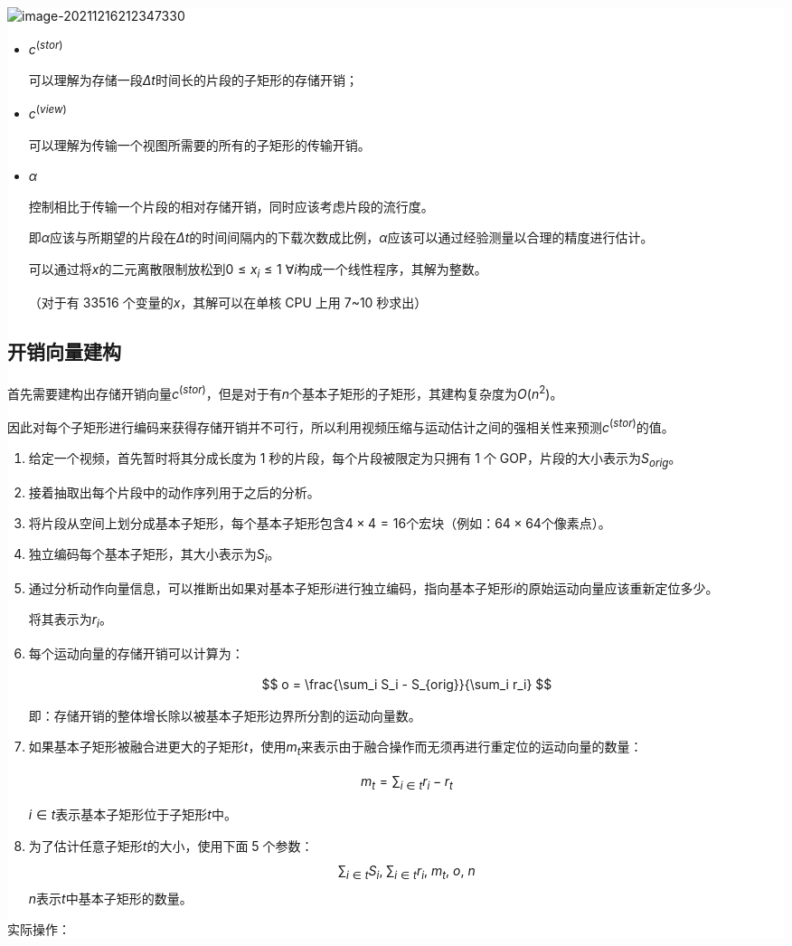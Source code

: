   ![image-20211216212347330](https://raw.githubusercontent.com/ayamir/blog-imgs/main/image-20211216212347330.png)
  
  - $c^{(stor)}$
  
    可以理解为存储一段$\Delta t$时间长的片段的子矩形的存储开销；

  - $c^{(view)}$

    可以理解为传输一个视图所需要的所有的子矩形的传输开销。

  - $\alpha$

    控制相比于传输一个片段的相对存储开销，同时应该考虑片段的流行度。

    即$\alpha$应该与所期望的片段在$\Delta t$的时间间隔内的下载次数成比例，$\alpha$应该可以通过经验测量以合理的精度进行估计。

    可以通过将$x$的二元离散限制放松到$0 \le x_i \le 1\ \forall i$构成一个线性程序，其解为整数。

    （对于有 33516 个变量的$x$，其解可以在单核 CPU 上用 7~10 秒求出）

## 开销向量建构

首先需要建构出存储开销向量$c^{(stor)}$，但是对于有$n$个基本子矩形的子矩形，其建构复杂度为$O(n^2)$。

因此对每个子矩形进行编码来获得存储开销并不可行，所以利用视频压缩与运动估计之间的强相关性来预测$c^{(stor)}$的值。

1. 给定一个视频，首先暂时将其分成长度为 1 秒的片段，每个片段被限定为只拥有 1 个 GOP，片段的大小表示为$S_{orig}$。

2. 接着抽取出每个片段中的动作序列用于之后的分析。

3. 将片段从空间上划分成基本子矩形，每个基本子矩形包含$4 \times 4 = 16$个宏块（例如：$64 \times 64$个像素点）。

4. 独立编码每个基本子矩形，其大小表示为$S_i$。

5. 通过分析动作向量信息，可以推断出如果对基本子矩形$i$进行独立编码，指向基本子矩形$i$的原始运动向量应该重新定位多少。

   将其表示为$r_i$。

6. 每个运动向量的存储开销可以计算为：

   $$
   o = \frac{\sum_i S_i - S_{orig}}{\sum_i r_i}
   $$

   即：存储开销的整体增长除以被基本子矩形边界所分割的运动向量数。

7. 如果基本子矩形被融合进更大的子矩形$t$，使用$m_t$来表示由于融合操作而无须再进行重定位的运动向量的数量：

   $$
   m_t = \sum_{i \in t} r_i - r_t
   $$

   $i \in t$表示基本子矩形位于子矩形$t$中。

8. 为了估计任意子矩形$t$的大小，使用下面 5 个参数：
   $$
   \sum_{i \in t} S_i,\ \sum_{i \in t} r_i,\ m_t,\ o,\ n
   $$
   $n$表示$t$中基本子矩形的数量。

实际操作：

